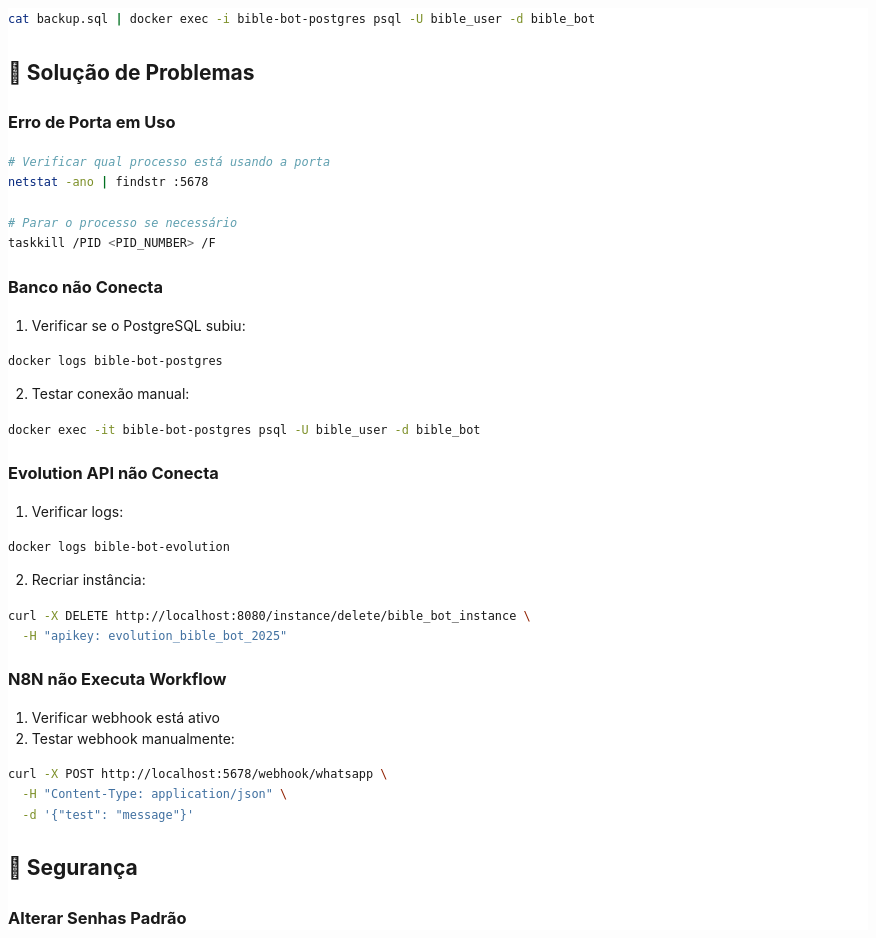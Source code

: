 ```bash
cat backup.sql | docker exec -i bible-bot-postgres psql -U bible_user -d bible_bot
```

## 🚨 Solução de Problemas

### Erro de Porta em Uso

```bash
# Verificar qual processo está usando a porta
netstat -ano | findstr :5678

# Parar o processo se necessário
taskkill /PID <PID_NUMBER> /F
```

### Banco não Conecta

1. Verificar se o PostgreSQL subiu:
```bash
docker logs bible-bot-postgres
```

2. Testar conexão manual:
```bash
docker exec -it bible-bot-postgres psql -U bible_user -d bible_bot
```

### Evolution API não Conecta

1. Verificar logs:
```bash
docker logs bible-bot-evolution
```

2. Recriar instância:
```bash
curl -X DELETE http://localhost:8080/instance/delete/bible_bot_instance \
  -H "apikey: evolution_bible_bot_2025"
```

### N8N não Executa Workflow

1. Verificar webhook está ativo
2. Testar webhook manualmente:
```bash
curl -X POST http://localhost:5678/webhook/whatsapp \
  -H "Content-Type: application/json" \
  -d '{"test": "message"}'
```

## 🔐 Segurança

### Alterar Senhas Padrão
